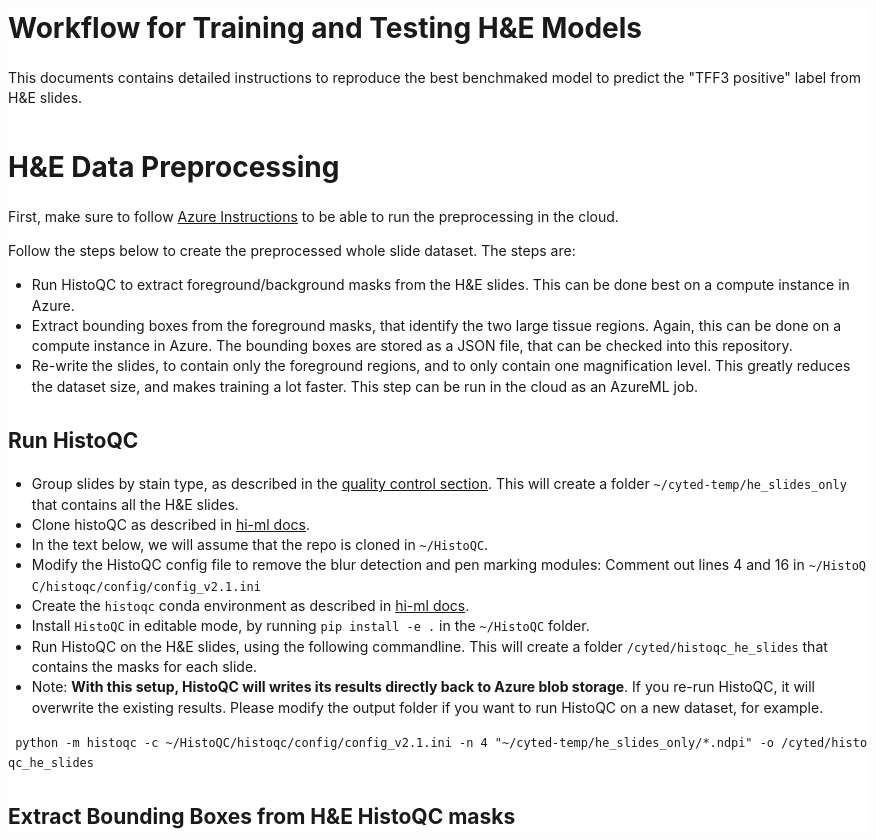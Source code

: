 
# Workflow for Training and Testing H&E Models

This documents contains detailed instructions to reproduce the best benchmaked model to predict the "TFF3 positive" label from H&E slides.

# H&E Data Preprocessing

First, make sure to follow [Azure Instructions](azure_setup.md) to be able to run the preprocessing in the cloud.

Follow the steps below to create the preprocessed whole slide dataset. The steps are:

- Run HistoQC to extract foreground/background masks from the H&E slides. This can be done best on a compute instance in
  Azure.
- Extract bounding boxes from the foreground masks, that identify the two large tissue regions. Again, this can be done
  on a compute instance in Azure. The bounding boxes are stored as a JSON file, that can be checked into this repository.
- Re-write the slides, to contain only the foreground regions, and to only contain one magnification level. This greatly
  reduces the dataset size, and makes training a lot faster. This step can be run in the cloud as an AzureML job.

## Run HistoQC

- Group slides by stain type, as described in the [quality control section](quality_control.md). This will create a
  folder `~/cyted-temp/he_slides_only` that contains all the H&E slides.
- Clone histoQC as described in [hi-ml docs](https://hi-ml.readthedocs.io/en/latest/histoqc.html).
- In the text below, we will assume that the repo is cloned in `~/HistoQC`.
- Modify the HistoQC config file to remove the blur detection and pen marking modules: Comment out lines 4 and 16 in
  `~/HistoQC/histoqc/config/config_v2.1.ini`
- Create the `histoqc` conda environment as described in [hi-ml
  docs](https://hi-ml.readthedocs.io/en/latest/histoqc.html).
- Install `HistoQC` in editable mode, by running `pip install -e .` in the `~/HistoQC` folder.
- Run HistoQC on the H&E slides, using the following commandline. This will create a folder `/cyted/histoqc_he_slides` that
  contains the masks for each slide.
- Note: **With this setup, HistoQC will writes its results directly back to Azure
  blob storage**. If you re-run HistoQC, it will overwrite the existing results. Please modify the output folder if you
  want to run HistoQC on a new dataset, for example.

```shell
 python -m histoqc -c ~/HistoQC/histoqc/config/config_v2.1.ini -n 4 "~/cyted-temp/he_slides_only/*.ndpi" -o /cyted/histoqc_he_slides
 ```

## Extract Bounding Boxes from H&E HistoQC masks
